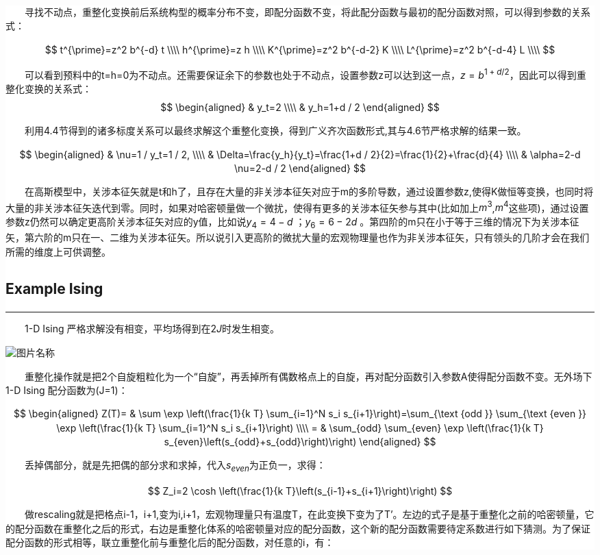 &emsp;&emsp;寻找不动点，重整化变换前后系统构型的概率分布不变，即配分函数不变，将此配分函数与最初的配分函数对照，可以得到参数的关系式：

$$
t^{\prime}=z^2 b^{-d} t \\\\
h^{\prime}=z h \\\\
K^{\prime}=z^2 b^{-d-2} K \\\\
L^{\prime}=z^2 b^{-d-4} L \\\\
$$

&emsp;&emsp;可以看到预料中的t=h=0为不动点。还需要保证余下的参数也处于不动点，设置参数z可以达到这一点，$z=b^{1+d / 2}$，因此可以得到重整化变换的关系式：
$$
\begin{aligned}
& y_t=2 \\\\
& y_h=1+d / 2
\end{aligned}
$$

&emsp;&emsp;利用4.4节得到的诸多标度关系可以最终求解这个重整化变换，得到广义齐次函数形式,其与4.6节严格求解的结果一致。

$$
\begin{aligned}
& \nu=1 / y_t=1 / 2, \\\\
& \Delta=\frac{y_h}{y_t}=\frac{1+d / 2}{2}=\frac{1}{2}+\frac{d}{4} \\\\
& \alpha=2-d \nu=2-d / 2
\end{aligned}
$$

&emsp;&emsp;在高斯模型中，关涉本征矢就是t和h了，且存在大量的非关涉本征矢对应于m的多阶导数，通过设置参数z,使得K做恒等变换，也同时将大量的非关涉本征矢迭代到零。同时，如果对哈密顿量做一个微扰，使得有更多的关涉本征矢参与其中(比如加上$m^3$,$m^4$这些项)，通过设置参数z仍然可以确定更高阶关涉本征矢对应的y值，比如说$y_4=4-d$ ；$y_6=6-2 d$ 。第四阶的m只在小于等于三维的情况下为关涉本征矢，第六阶的m只在一、二维为关涉本征矢。所以说引入更高阶的微扰大量的宏观物理量也作为非关涉本征矢，只有领头的几阶才会在我们所需的维度上可供调整。


## Example Ising
---
&emsp;&emsp;1-D Ising 严格求解没有相变，平均场得到在$2J$时发生相变。

<img src="https://54749110.github.io/assets/2024-04-08-renormalization-group/6.jpg" width = "300" height = "200" alt="图片名称" align=center />

&emsp;&emsp;重整化操作就是把2个自旋粗粒化为一个“自旋”，再丢掉所有偶数格点上的自旋，再对配分函数引入参数A使得配分函数不变。无外场下1-D Ising 配分函数为(J=1)：

$$
\begin{aligned}
Z(T)= & \sum \exp \left(\frac{1}{k T} \sum_{i=1}^N s_i s_{i+1}\right)=\sum_{\text {odd }} \sum_{\text {even }} \exp \left(\frac{1}{k T} \sum_{i=1}^N s_i s_{i+1}\right) \\\\
= & \sum_{odd} \sum_{even} \exp \left(\frac{1}{k T} s_{even}\left(s_{odd}+s_{odd}\right)\right)
\end{aligned}
$$

&emsp;&emsp;丢掉偶部分，就是先把偶的部分求和求掉，代入$s_{even}$为正负一，求得：

$$
Z_i=2 \cosh \left(\frac{1}{k T}\left(s_{i-1}+s_{i+1}\right)\right)
$$

&emsp;&emsp;做rescaling就是把格点i-1，i+1,变为i,i+1，宏观物理量只有温度T，在此变换下变为了T’。左边的式子是基于重整化之前的哈密顿量，它的配分函数在重整化之后的形式，右边是重整化体系的哈密顿量对应的配分函数，这个新的配分函数需要待定系数进行如下猜测。为了保证配分函数的形式相等，联立重整化前与重整化后的配分函数，对任意的i，有：
